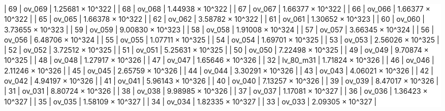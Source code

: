 | 69 | ov_069 | 1.25681 × 10^322 |
| 68 | ov_068 | 1.44938 × 10^322 |
| 67 | ov_067 | 1.66377 × 10^322 |
| 66 | ov_066 | 1.66377 × 10^322 |
| 65 | ov_065 | 1.66378 × 10^322 |
| 62 | ov_062 | 3.58782 × 10^322 |
| 61 | ov_061 | 1.30652 × 10^323 |
| 60 | ov_060 | 3.73655 × 10^323 |
| 59 | ov_059 | 9.00830 × 10^323 |
| 58 | ov_058 | 1.91008 × 10^324 |
| 57 | ov_057 | 3.66345 × 10^324 |
| 56 | ov_056 | 6.48706 × 10^324 |
| 55 | ov_055 | 1.07711 × 10^325 |
| 54 | ov_054 | 1.69701 × 10^325 |
| 53 | ov_053 | 2.56026 × 10^325 |
| 52 | ov_052 | 3.72512 × 10^325 |
| 51 | ov_051 | 5.25631 × 10^325 |
| 50 | ov_050 | 7.22498 × 10^325 |
| 49 | ov_049 | 9.70874 × 10^325 |
| 48 | ov_048 | 1.27917 × 10^326 |
| 47 | ov_047 | 1.65646 × 10^326 |
| 32 | lv_80_m31 | 1.71824 × 10^326 |
| 46 | ov_046 | 2.11246 × 10^326 |
| 45 | ov_045 | 2.65759 × 10^326 |
| 44 | ov_044 | 3.30291 × 10^326 |
| 43 | ov_043 | 4.06021 × 10^326 |
| 42 | ov_042 | 4.94197 × 10^326 |
| 41 | ov_041 | 5.96143 × 10^326 |
| 40 | ov_040 | 7.13257 × 10^326 |
| 39 | ov_039 | 8.47017 × 10^326 |
| 31 | ov_031 | 8.80724 × 10^326 |
| 38 | ov_038 | 9.98985 × 10^326 |
| 37 | ov_037 | 1.17081 × 10^327 |
| 36 | ov_036 | 1.36423 × 10^327 |
| 35 | ov_035 | 1.58109 × 10^327 |
| 34 | ov_034 | 1.82335 × 10^327 |
| 33 | ov_033 | 2.09305 × 10^327 |